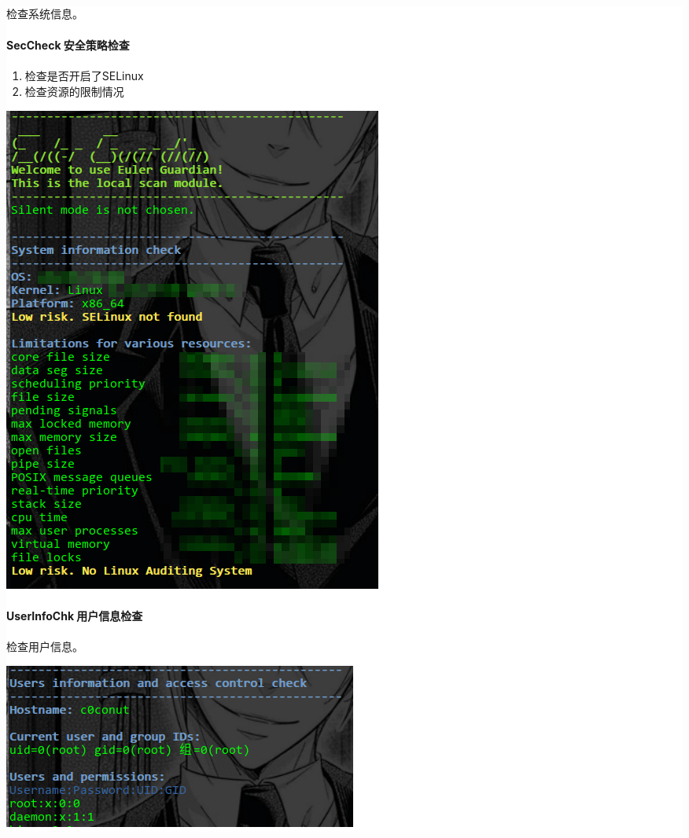 检查系统信息。

#### SecCheck 安全策略检查

1. 检查是否开启了SELinux
2. 检查资源的限制情况

![LS-sys](pic/LS-sys.png)

#### UserInfoChk 用户信息检查

检查用户信息。

![LS-user](pic/LS-user-0.png)
